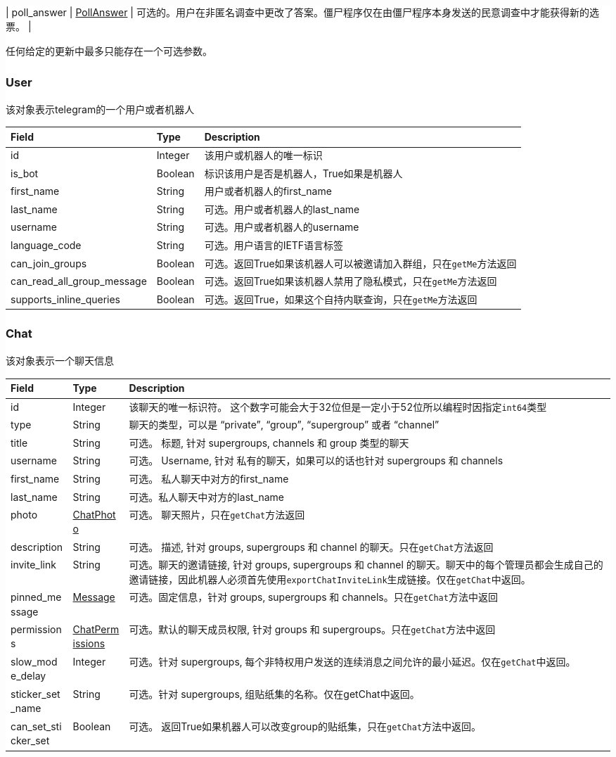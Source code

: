 | poll_answer          | [PollAnswer](https://core.telegram.org/bots/api#poll_answer) | 可选的。用户在非匿名调查中更改了答案。僵尸程序仅在由僵尸程序本身发送的民意调查中才能获得新的选票。 |

任何给定的更新中最多只能存在一个可选参数。

### User

该对象表示telegram的一个用户或者机器人

| Field                      | Type    | Description                                                  |
| :------------------------- | :------ | :----------------------------------------------------------- |
| id                         | Integer | 该用户或机器人的唯一标识                                     |
| is_bot                     | Boolean | 标识该用户是否是机器人，True如果是机器人                     |
| first_name                 | String  | 用户或者机器人的first_name                                   |
| last_name                  | String  | 可选。用户或者机器人的last_name                              |
| username                   | String  | 可选。用户或者机器人的username                               |
| language_code              | String  | 可选。用户语言的IETF语言标签                                 |
| can_join_groups            | Boolean | 可选。返回True如果该机器人可以被邀请加入群组，只在`getMe`方法返回 |
| can_read_all_group_message | Boolean | 可选。返回True如果该机器人禁用了隐私模式，只在`getMe`方法返回 |
| supports_inline_queries    | Boolean | 可选。返回True，如果这个自持内联查询，只在`getMe`方法返回    |

### Chat

该对象表示一个聊天信息

| Field               | Type                                                         | Description                                                  |
| :------------------ | :----------------------------------------------------------- | :----------------------------------------------------------- |
| id                  | Integer                                                      | 该聊天的唯一标识符。 这个数字可能会大于32位但是一定小于52位所以编程时因指定`int64`类型 |
| type                | String                                                       | 聊天的类型，可以是 “private”, “group”, “supergroup” 或者 “channel” |
| title               | String                                                       | 可选。 标题, 针对 supergroups, channels 和 group 类型的聊天  |
| username            | String                                                       | 可选。 Username, 针对 私有的聊天，如果可以的话也针对 supergroups 和 channels |
| first_name          | String                                                       | 可选。 私人聊天中对方的first_name                            |
| last_name           | String                                                       | 可选。私人聊天中对方的last_name                              |
| photo               | [ChatPhoto](https://core.telegram.org/bots/api#chatphoto)    | 可选。 聊天照片，只在`getChat`方法返回                       |
| description         | String                                                       | 可选。 描述, 针对 groups, supergroups 和 channel 的聊天。只在`getChat`方法返回 |
| invite_link         | String                                                       | 可选。聊天的邀请链接, 针对 groups, supergroups 和 channel 的聊天。聊天中的每个管理员都会生成自己的邀请链接，因此机器人必须首先使用`exportChatInviteLink`生成链接。仅在`getChat`中返回。 |
| pinned_message      | [Message](https://core.telegram.org/bots/api#message)        | 可选。固定信息，针对 groups, supergroups 和 channels。只在`getChat`方法中返回 |
| permissions         | [ChatPermissions](https://core.telegram.org/bots/api#chatpermissions) | 可选。默认的聊天成员权限, 针对 groups 和 supergroups。只在`getChat`方法中返回 |
| slow_mode_delay     | Integer                                                      | 可选。针对 supergroups, 每个非特权用户发送的连续消息之间允许的最小延迟。仅在`getChat`中返回。 |
| sticker_set_name    | String                                                       | 可选。针对 supergroups, 组贴纸集的名称。仅在getChat中返回。  |
| can_set_sticker_set | Boolean                                                      | 可选。 返回True如果机器人可以改变group的贴纸集，只在`getChat`方法中返回。 |

